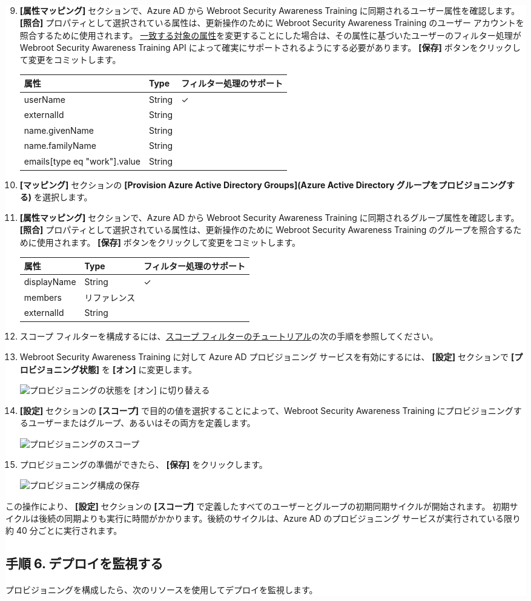 9. **[属性マッピング]** セクションで、Azure AD から Webroot Security Awareness Training に同期されるユーザー属性を確認します。 **[照合]** プロパティとして選択されている属性は、更新操作のために Webroot Security Awareness Training のユーザー アカウントを照合するために使用されます。 [一致する対象の属性](../app-provisioning/customize-application-attributes.md)を変更することにした場合は、その属性に基づいたユーザーのフィルター処理が Webroot Security Awareness Training API によって確実にサポートされるようにする必要があります。 **[保存]** ボタンをクリックして変更をコミットします。

   |属性|Type|フィルター処理のサポート|
   |---|---|---|
   |userName|String|&check;|
   |externalId|String|
   |name.givenName|String|
   |name.familyName|String|
   |emails[type eq "work"].value|String|

10. **[マッピング]** セクションの **[Provision Azure Active Directory Groups]\(Azure Active Directory グループをプロビジョニングする\)** を選択します。

11. **[属性マッピング]** セクションで、Azure AD から Webroot Security Awareness Training に同期されるグループ属性を確認します。 **[照合]** プロパティとして選択されている属性は、更新操作のために Webroot Security Awareness Training のグループを照合するために使用されます。 **[保存]** ボタンをクリックして変更をコミットします。

      |属性|Type|フィルター処理のサポート|
      |---|---|---|
      |displayName|String|&check;|
      |members|リファレンス|
      |externalId|String|

12. スコープ フィルターを構成するには、[スコープ フィルターのチュートリアル](../app-provisioning/define-conditional-rules-for-provisioning-user-accounts.md)の次の手順を参照してください。

13. Webroot Security Awareness Training に対して Azure AD プロビジョニング サービスを有効にするには、 **[設定]** セクションで **[プロビジョニング状態]** を **[オン]** に変更します。

    ![プロビジョニングの状態を [オン] に切り替える](common/provisioning-toggle-on.png)

14. **[設定]** セクションの **[スコープ]** で目的の値を選択することによって、Webroot Security Awareness Training にプロビジョニングするユーザーまたはグループ、あるいはその両方を定義します。

    ![プロビジョニングのスコープ](common/provisioning-scope.png)

15. プロビジョニングの準備ができたら、 **[保存]** をクリックします。

    ![プロビジョニング構成の保存](common/provisioning-configuration-save.png)

この操作により、 **[設定]** セクションの **[スコープ]** で定義したすべてのユーザーとグループの初期同期サイクルが開始されます。 初期サイクルは後続の同期よりも実行に時間がかかります。後続のサイクルは、Azure AD のプロビジョニング サービスが実行されている限り約 40 分ごとに実行されます。 

## <a name="step-6-monitor-your-deployment"></a>手順 6. デプロイを監視する
プロビジョニングを構成したら、次のリソースを使用してデプロイを監視します。
